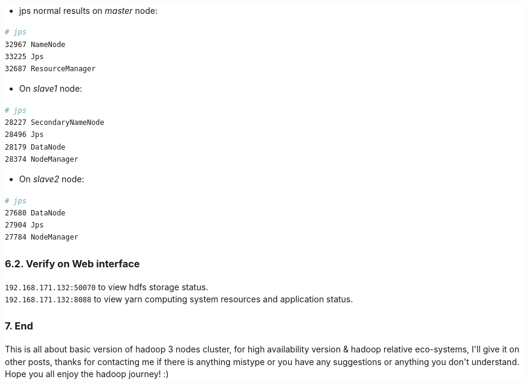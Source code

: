 * jps normal results on *master* node: 

```bash
# jps
32967 NameNode
33225 Jps
32687 ResourceManager 
```

* On *slave1* node:

```bash
# jps
28227 SecondaryNameNode
28496 Jps
28179 DataNode
28374 NodeManager 
```

* On *slave2* node:

```bash
# jps
27680 DataNode
27904 Jps
27784 NodeManager
```

### 6.2. Verify on Web interface

`192.168.171.132:50070` to view hdfs storage status. <br />
`192.168.171.132:8088` to view yarn computing system resources and application status.<br />

### <a name="7">7. End</a>

This is all about basic version of hadoop 3 nodes cluster, for high availability version & hadoop relative eco-systems, I'll give it on other posts, thanks for contacting me if there is anything mistype or you have any suggestions or anything you don't understand. Hope you all enjoy the hadoop journey! :)
